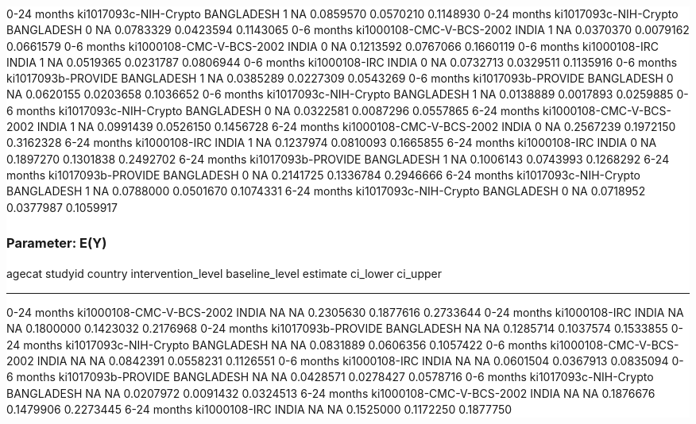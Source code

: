 0-24 months   ki1017093c-NIH-Crypto      BANGLADESH   1                    NA                0.0859570   0.0570210   0.1148930
0-24 months   ki1017093c-NIH-Crypto      BANGLADESH   0                    NA                0.0783329   0.0423594   0.1143065
0-6 months    ki1000108-CMC-V-BCS-2002   INDIA        1                    NA                0.0370370   0.0079162   0.0661579
0-6 months    ki1000108-CMC-V-BCS-2002   INDIA        0                    NA                0.1213592   0.0767066   0.1660119
0-6 months    ki1000108-IRC              INDIA        1                    NA                0.0519365   0.0231787   0.0806944
0-6 months    ki1000108-IRC              INDIA        0                    NA                0.0732713   0.0329511   0.1135916
0-6 months    ki1017093b-PROVIDE         BANGLADESH   1                    NA                0.0385289   0.0227309   0.0543269
0-6 months    ki1017093b-PROVIDE         BANGLADESH   0                    NA                0.0620155   0.0203658   0.1036652
0-6 months    ki1017093c-NIH-Crypto      BANGLADESH   1                    NA                0.0138889   0.0017893   0.0259885
0-6 months    ki1017093c-NIH-Crypto      BANGLADESH   0                    NA                0.0322581   0.0087296   0.0557865
6-24 months   ki1000108-CMC-V-BCS-2002   INDIA        1                    NA                0.0991439   0.0526150   0.1456728
6-24 months   ki1000108-CMC-V-BCS-2002   INDIA        0                    NA                0.2567239   0.1972150   0.3162328
6-24 months   ki1000108-IRC              INDIA        1                    NA                0.1237974   0.0810093   0.1665855
6-24 months   ki1000108-IRC              INDIA        0                    NA                0.1897270   0.1301838   0.2492702
6-24 months   ki1017093b-PROVIDE         BANGLADESH   1                    NA                0.1006143   0.0743993   0.1268292
6-24 months   ki1017093b-PROVIDE         BANGLADESH   0                    NA                0.2141725   0.1336784   0.2946666
6-24 months   ki1017093c-NIH-Crypto      BANGLADESH   1                    NA                0.0788000   0.0501670   0.1074331
6-24 months   ki1017093c-NIH-Crypto      BANGLADESH   0                    NA                0.0718952   0.0377987   0.1059917


### Parameter: E(Y)


agecat        studyid                    country      intervention_level   baseline_level     estimate    ci_lower    ci_upper
------------  -------------------------  -----------  -------------------  ---------------  ----------  ----------  ----------
0-24 months   ki1000108-CMC-V-BCS-2002   INDIA        NA                   NA                0.2305630   0.1877616   0.2733644
0-24 months   ki1000108-IRC              INDIA        NA                   NA                0.1800000   0.1423032   0.2176968
0-24 months   ki1017093b-PROVIDE         BANGLADESH   NA                   NA                0.1285714   0.1037574   0.1533855
0-24 months   ki1017093c-NIH-Crypto      BANGLADESH   NA                   NA                0.0831889   0.0606356   0.1057422
0-6 months    ki1000108-CMC-V-BCS-2002   INDIA        NA                   NA                0.0842391   0.0558231   0.1126551
0-6 months    ki1000108-IRC              INDIA        NA                   NA                0.0601504   0.0367913   0.0835094
0-6 months    ki1017093b-PROVIDE         BANGLADESH   NA                   NA                0.0428571   0.0278427   0.0578716
0-6 months    ki1017093c-NIH-Crypto      BANGLADESH   NA                   NA                0.0207972   0.0091432   0.0324513
6-24 months   ki1000108-CMC-V-BCS-2002   INDIA        NA                   NA                0.1876676   0.1479906   0.2273445
6-24 months   ki1000108-IRC              INDIA        NA                   NA                0.1525000   0.1172250   0.1877750